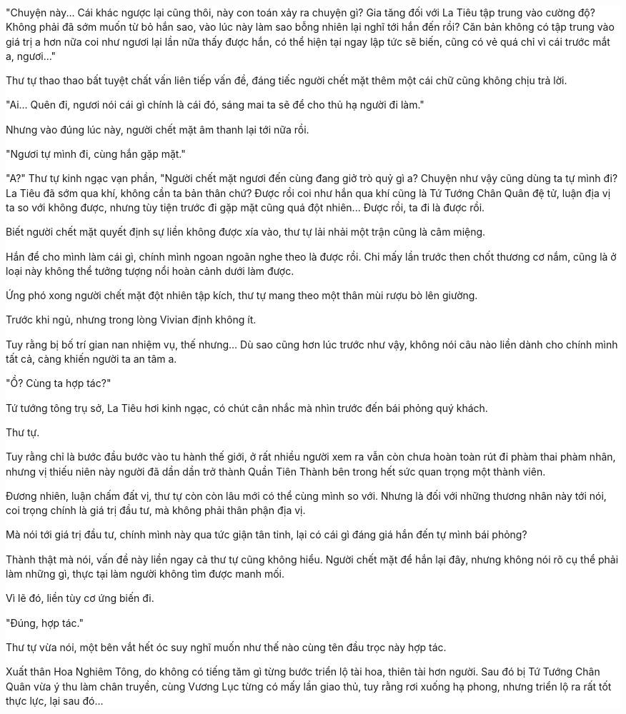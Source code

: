 "Chuyện này... Cái khác ngược lại cũng thôi, này con toán xảy ra chuyện gì? Gia tăng đối với La Tiêu tập trung vào cường độ? Không phải đã sớm muốn từ bỏ hắn sao, vào lúc này làm sao bỗng nhiên lại nghĩ tới hắn đến rồi? Căn bản không có tập trung vào giá trị a hơn nữa coi như ngươi lại lần nữa thấy được hắn, có thể hiện tại ngay lập tức sẽ biến, cũng có vẻ quá chỉ vì cái trước mắt a, ngươi..."

Thư tự thao thao bất tuyệt chất vấn liên tiếp vấn đề, đáng tiếc người chết mặt thêm một cái chữ cũng không chịu trả lời.

"Ai... Quên đi, ngươi nói cái gì chính là cái đó, sáng mai ta sẽ để cho thủ hạ người đi làm."

Nhưng vào đúng lúc này, người chết mặt âm thanh lại tới nữa rồi.

"Ngươi tự mình đi, cùng hắn gặp mặt."

"A?" Thư tự kinh ngạc vạn phần, "Người chết mặt ngươi đến cùng đang giở trò quỷ gì a? Chuyện như vậy cũng dùng ta tự mình đi? La Tiêu đã sớm qua khí, không cần ta bản thân chứ? Được rồi coi như hắn qua khí cũng là Tứ Tướng Chân Quân đệ tử, luận địa vị ta so với không được, nhưng tùy tiện trước đi gặp mặt cũng quá đột nhiên... Được rồi, ta đi là được rồi.

Biết người chết mặt quyết định sự liền không được xía vào, thư tự lải nhải một trận cũng là câm miệng.

Hắn để cho mình làm cái gì, chính mình ngoan ngoãn nghe theo là được rồi. Chi mấy lần trước then chốt thương cơ nắm, cũng là ở loại này không thể tưởng tượng nổi hoàn cảnh dưới làm được.

Ứng phó xong người chết mặt đột nhiên tập kích, thư tự mang theo một thân mùi rượu bò lên giường.

Trước khi ngủ, nhưng trong lòng Vivian định không ít.

Tuy rằng bị bố trí gian nan nhiệm vụ, thế nhưng... Dù sao cũng hơn lúc trước như vậy, không nói câu nào liền dành cho chính mình tất cả, càng khiến người ta an tâm a.

"Ồ? Cùng ta hợp tác?"

Tứ tướng tông trụ sở, La Tiêu hơi kinh ngạc, có chút cân nhắc mà nhìn trước đến bái phỏng quý khách.

Thư tự.

Tuy rằng chỉ là bước đầu bước vào tu hành thế giới, ở rất nhiều người xem ra vẫn còn chưa hoàn toàn rút đi phàm thai phàm nhân, nhưng vị thiếu niên này người đã dần dần trở thành Quần Tiên Thành bên trong hết sức quan trọng một thành viên.

Đương nhiên, luận chấm đất vị, thư tự còn còn lâu mới có thể cùng mình so với. Nhưng là đối với những thương nhân này tới nói, coi trọng chính là giá trị đầu tư, mà không phải thân phận địa vị.

Mà nói tới giá trị đầu tư, chính mình này qua tức giận tân tinh, lại có cái gì đáng giá hắn đến tự mình bái phỏng?

Thành thật mà nói, vấn đề này liền ngay cả thư tự cũng không hiểu. Người chết mặt để hắn lại đây, nhưng không nói rõ cụ thể phải làm những gì, thực tại làm người không tìm được manh mối.

Vì lẽ đó, liền tùy cơ ứng biến đi.

"Đúng, hợp tác."

Thư tự vừa nói, một bên vắt hết óc suy nghĩ muốn như thế nào cùng tên đầu trọc này hợp tác.

Xuất thân Hoa Nghiêm Tông, do không có tiếng tăm gì từng bước triển lộ tài hoa, thiên tài hơn người. Sau đó bị Tứ Tướng Chân Quân vừa ý thu làm chân truyền, cùng Vương Lục từng có mấy lần giao thủ, tuy rằng rơi xuống hạ phong, nhưng triển lộ ra rất tốt thực lực, lại sau đó...
